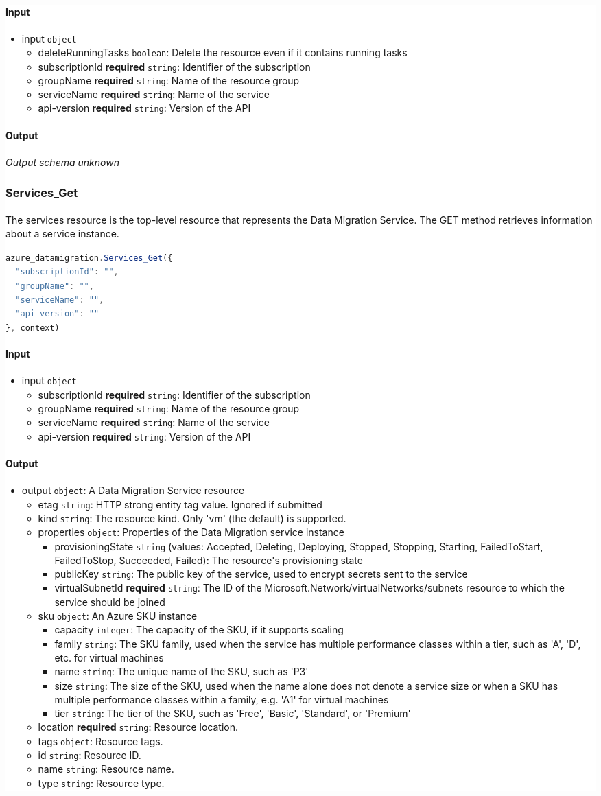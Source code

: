 #### Input
* input `object`
  * deleteRunningTasks `boolean`: Delete the resource even if it contains running tasks
  * subscriptionId **required** `string`: Identifier of the subscription
  * groupName **required** `string`: Name of the resource group
  * serviceName **required** `string`: Name of the service
  * api-version **required** `string`: Version of the API

#### Output
*Output schema unknown*

### Services_Get
The services resource is the top-level resource that represents the Data Migration Service. The GET method retrieves information about a service instance.


```js
azure_datamigration.Services_Get({
  "subscriptionId": "",
  "groupName": "",
  "serviceName": "",
  "api-version": ""
}, context)
```

#### Input
* input `object`
  * subscriptionId **required** `string`: Identifier of the subscription
  * groupName **required** `string`: Name of the resource group
  * serviceName **required** `string`: Name of the service
  * api-version **required** `string`: Version of the API

#### Output
* output `object`: A Data Migration Service resource
  * etag `string`: HTTP strong entity tag value. Ignored if submitted
  * kind `string`: The resource kind. Only 'vm' (the default) is supported.
  * properties `object`: Properties of the Data Migration service instance
    * provisioningState `string` (values: Accepted, Deleting, Deploying, Stopped, Stopping, Starting, FailedToStart, FailedToStop, Succeeded, Failed): The resource's provisioning state
    * publicKey `string`: The public key of the service, used to encrypt secrets sent to the service
    * virtualSubnetId **required** `string`: The ID of the Microsoft.Network/virtualNetworks/subnets resource to which the service should be joined
  * sku `object`: An Azure SKU instance
    * capacity `integer`: The capacity of the SKU, if it supports scaling
    * family `string`: The SKU family, used when the service has multiple performance classes within a tier, such as 'A', 'D', etc. for virtual machines
    * name `string`: The unique name of the SKU, such as 'P3'
    * size `string`: The size of the SKU, used when the name alone does not denote a service size or when a SKU has multiple performance classes within a family, e.g. 'A1' for virtual machines
    * tier `string`: The tier of the SKU, such as 'Free', 'Basic', 'Standard', or 'Premium'
  * location **required** `string`: Resource location.
  * tags `object`: Resource tags.
  * id `string`: Resource ID.
  * name `string`: Resource name.
  * type `string`: Resource type.
